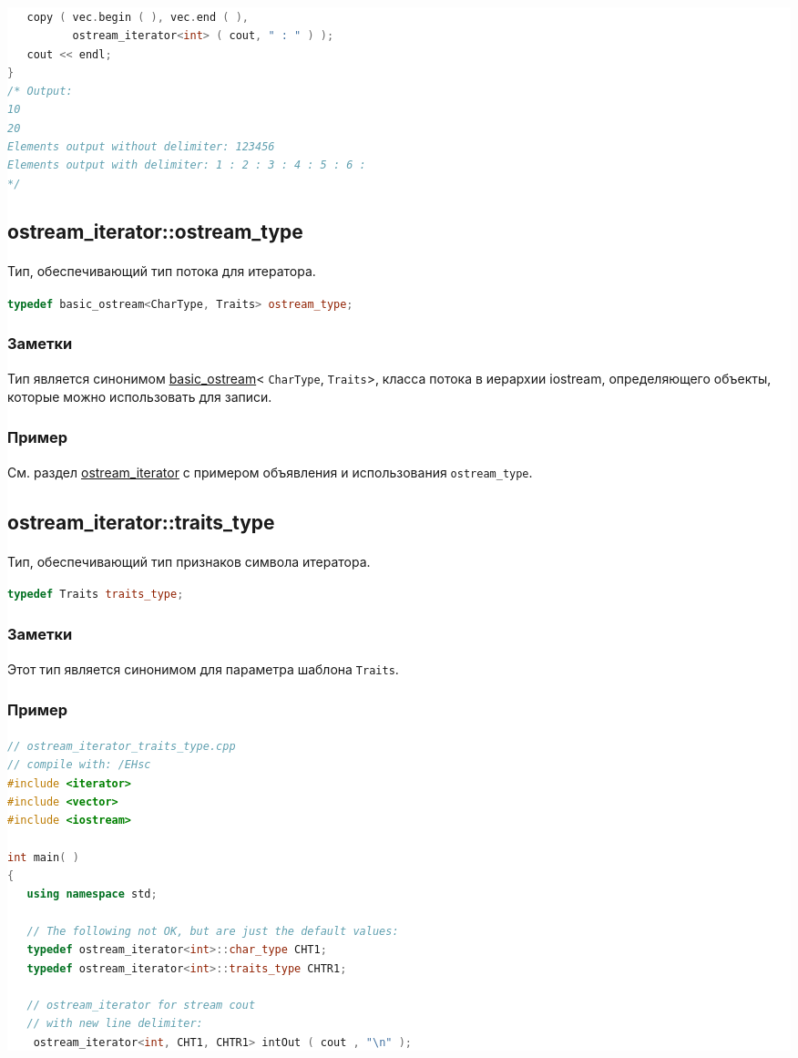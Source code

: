 ```cpp
   copy ( vec.begin ( ), vec.end ( ),
          ostream_iterator<int> ( cout, " : " ) );
   cout << endl;
}
/* Output:
10
20
Elements output without delimiter: 123456
Elements output with delimiter: 1 : 2 : 3 : 4 : 5 : 6 :
*/
```

## <a name="ostream_type"></a>  ostream_iterator::ostream_type

Тип, обеспечивающий тип потока для итератора.

```cpp
typedef basic_ostream<CharType, Traits> ostream_type;
```

### <a name="remarks"></a>Заметки

Тип является синонимом [basic_ostream](../standard-library/basic-ostream-class.md)< `CharType`, `Traits`>, класса потока в иерархии iostream, определяющего объекты, которые можно использовать для записи.

### <a name="example"></a>Пример

См. раздел [ostream_iterator](#ostream_iterator) с примером объявления и использования `ostream_type`.

## <a name="traits_type"></a>  ostream_iterator::traits_type

Тип, обеспечивающий тип признаков символа итератора.

```cpp
typedef Traits traits_type;
```

### <a name="remarks"></a>Заметки

Этот тип является синонимом для параметра шаблона `Traits`.

### <a name="example"></a>Пример

```cpp
// ostream_iterator_traits_type.cpp
// compile with: /EHsc
#include <iterator>
#include <vector>
#include <iostream>

int main( )
{
   using namespace std;

   // The following not OK, but are just the default values:
   typedef ostream_iterator<int>::char_type CHT1;
   typedef ostream_iterator<int>::traits_type CHTR1;

   // ostream_iterator for stream cout
   // with new line delimiter:
    ostream_iterator<int, CHT1, CHTR1> intOut ( cout , "\n" );
```